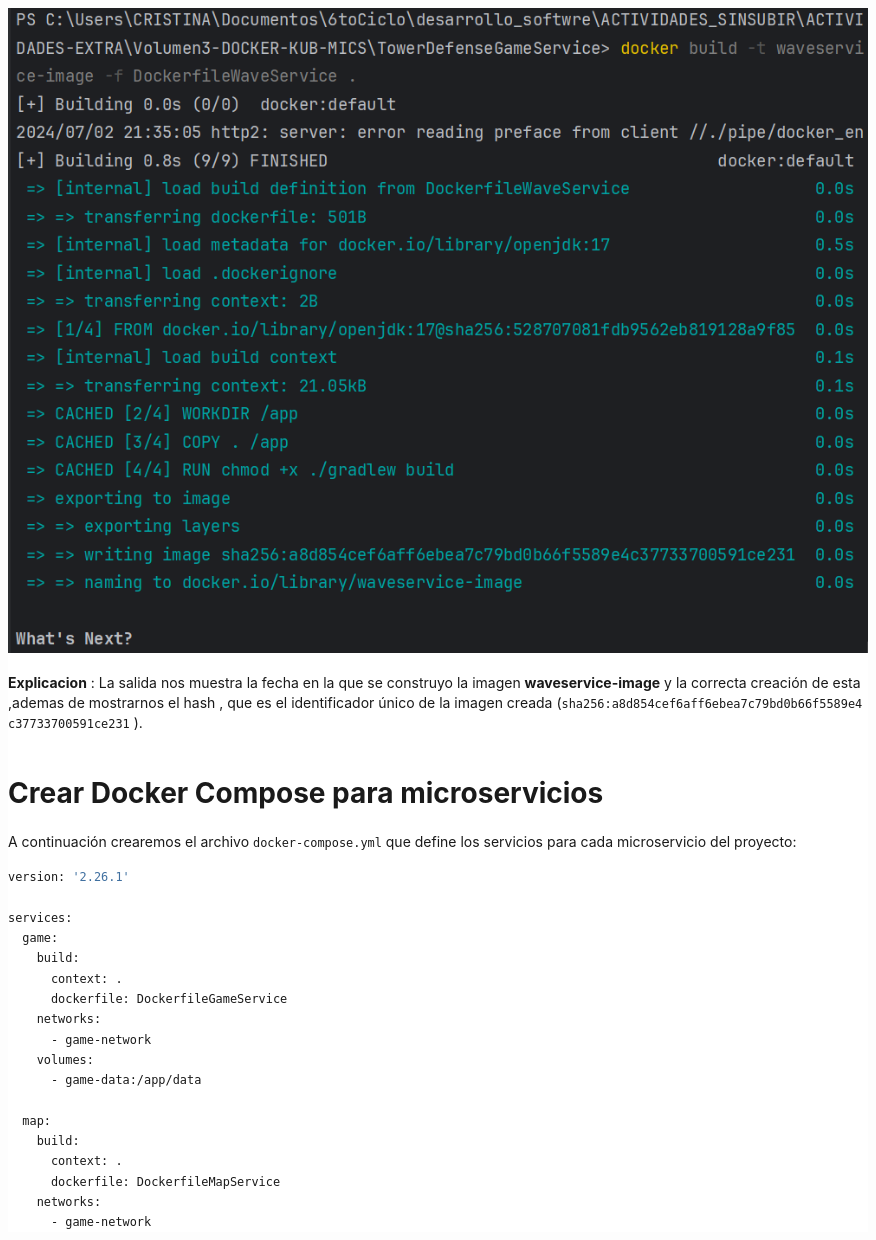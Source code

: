 ![Untitled](images/Untitled%206.png)

**Explicacion** : La salida nos muestra la fecha en la que se construyo la imagen **waveservice-image** y la correcta creación de esta ,ademas de mostrarnos el hash , que es el identificador único de la imagen creada (`sha256:a8d854cef6aff6ebea7c79bd0b66f5589e4c37733700591ce231` ).

# Crear Docker Compose para microservicios

A continuación crearemos el archivo `docker-compose.yml` que define los servicios para cada microservicio del proyecto:

```bash
version: '2.26.1'

services:
  game:
    build:
      context: .
      dockerfile: DockerfileGameService
    networks:
      - game-network
    volumes:
      - game-data:/app/data

  map:
    build:
      context: .
      dockerfile: DockerfileMapService
    networks:
      - game-network

```